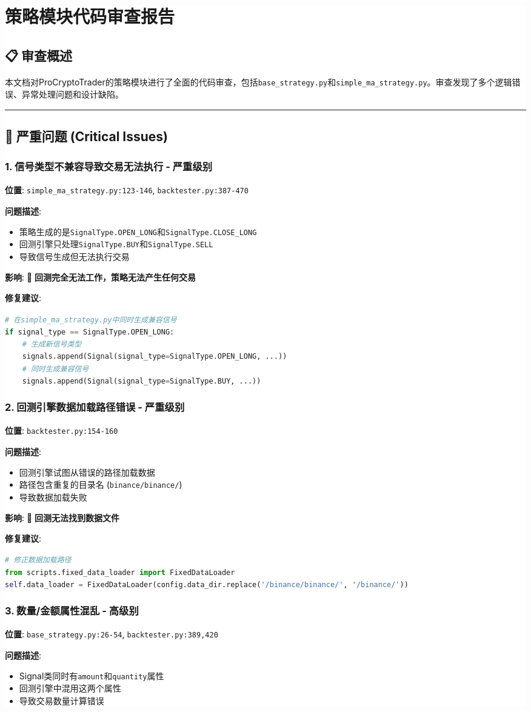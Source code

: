 # 策略模块代码审查报告

## 📋 审查概述

本文档对ProCryptoTrader的策略模块进行了全面的代码审查，包括`base_strategy.py`和`simple_ma_strategy.py`。审查发现了多个逻辑错误、异常处理问题和设计缺陷。

---

## 🚨 严重问题 (Critical Issues)

### 1. **信号类型不兼容导致交易无法执行** - 严重级别
**位置**: `simple_ma_strategy.py:123-146`, `backtester.py:387-470`

**问题描述**:
- 策略生成的是`SignalType.OPEN_LONG`和`SignalType.CLOSE_LONG`
- 回测引擎只处理`SignalType.BUY`和`SignalType.SELL`
- 导致信号生成但无法执行交易

**影响**: 🔴 **回测完全无法工作，策略无法产生任何交易**

**修复建议**:
```python
# 在simple_ma_strategy.py中同时生成兼容信号
if signal_type == SignalType.OPEN_LONG:
    # 生成新信号类型
    signals.append(Signal(signal_type=SignalType.OPEN_LONG, ...))
    # 同时生成兼容信号
    signals.append(Signal(signal_type=SignalType.BUY, ...))
```

### 2. **回测引擎数据加载路径错误** - 严重级别
**位置**: `backtester.py:154-160`

**问题描述**:
- 回测引擎试图从错误的路径加载数据
- 路径包含重复的目录名 (`binance/binance/`)
- 导致数据加载失败

**影响**: 🔴 **回测无法找到数据文件**

**修复建议**:
```python
# 修正数据加载路径
from scripts.fixed_data_loader import FixedDataLoader
self.data_loader = FixedDataLoader(config.data_dir.replace('/binance/binance/', '/binance/'))
```

### 3. **数量/金额属性混乱** - 高级别
**位置**: `base_strategy.py:26-54`, `backtester.py:389,420`

**问题描述**:
- Signal类同时有`amount`和`quantity`属性
- 回测引擎中混用这两个属性
- 导致交易数量计算错误
